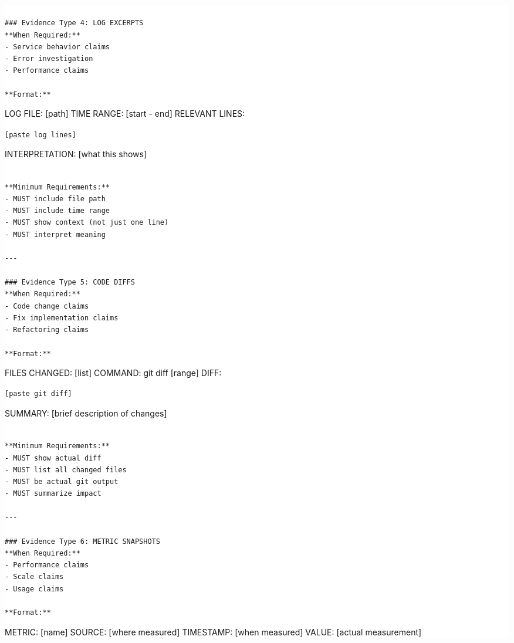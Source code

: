 ```

### Evidence Type 4: LOG EXCERPTS
**When Required:**
- Service behavior claims
- Error investigation
- Performance claims

**Format:**
```
LOG FILE: [path]
TIME RANGE: [start - end]
RELEVANT LINES:
```
[paste log lines]
```

INTERPRETATION: [what this shows]
```

**Minimum Requirements:**
- MUST include file path
- MUST include time range
- MUST show context (not just one line)
- MUST interpret meaning

---

### Evidence Type 5: CODE DIFFS
**When Required:**
- Code change claims
- Fix implementation claims
- Refactoring claims

**Format:**
```
FILES CHANGED: [list]
COMMAND: git diff [range]
DIFF:
```diff
[paste git diff]
```

SUMMARY: [brief description of changes]
```

**Minimum Requirements:**
- MUST show actual diff
- MUST list all changed files
- MUST be actual git output
- MUST summarize impact

---

### Evidence Type 6: METRIC SNAPSHOTS
**When Required:**
- Performance claims
- Scale claims
- Usage claims

**Format:**
```
METRIC: [name]
SOURCE: [where measured]
TIMESTAMP: [when measured]
VALUE: [actual measurement]